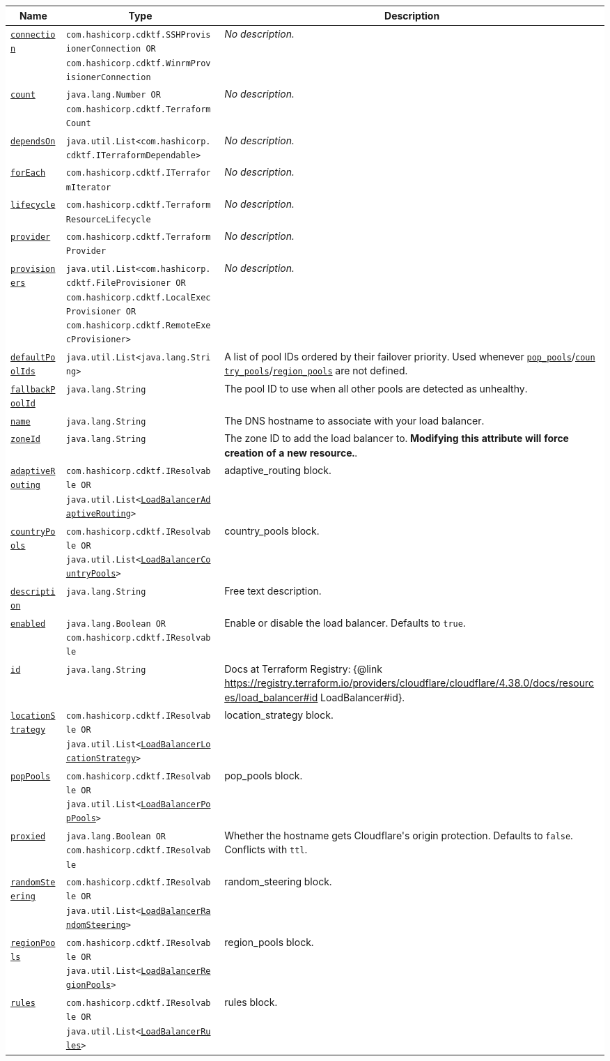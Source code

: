 | **Name** | **Type** | **Description** |
| --- | --- | --- |
| <code><a href="#@cdktf/provider-cloudflare.loadBalancer.LoadBalancerConfig.property.connection">connection</a></code> | <code>com.hashicorp.cdktf.SSHProvisionerConnection OR com.hashicorp.cdktf.WinrmProvisionerConnection</code> | *No description.* |
| <code><a href="#@cdktf/provider-cloudflare.loadBalancer.LoadBalancerConfig.property.count">count</a></code> | <code>java.lang.Number OR com.hashicorp.cdktf.TerraformCount</code> | *No description.* |
| <code><a href="#@cdktf/provider-cloudflare.loadBalancer.LoadBalancerConfig.property.dependsOn">dependsOn</a></code> | <code>java.util.List<com.hashicorp.cdktf.ITerraformDependable></code> | *No description.* |
| <code><a href="#@cdktf/provider-cloudflare.loadBalancer.LoadBalancerConfig.property.forEach">forEach</a></code> | <code>com.hashicorp.cdktf.ITerraformIterator</code> | *No description.* |
| <code><a href="#@cdktf/provider-cloudflare.loadBalancer.LoadBalancerConfig.property.lifecycle">lifecycle</a></code> | <code>com.hashicorp.cdktf.TerraformResourceLifecycle</code> | *No description.* |
| <code><a href="#@cdktf/provider-cloudflare.loadBalancer.LoadBalancerConfig.property.provider">provider</a></code> | <code>com.hashicorp.cdktf.TerraformProvider</code> | *No description.* |
| <code><a href="#@cdktf/provider-cloudflare.loadBalancer.LoadBalancerConfig.property.provisioners">provisioners</a></code> | <code>java.util.List<com.hashicorp.cdktf.FileProvisioner OR com.hashicorp.cdktf.LocalExecProvisioner OR com.hashicorp.cdktf.RemoteExecProvisioner></code> | *No description.* |
| <code><a href="#@cdktf/provider-cloudflare.loadBalancer.LoadBalancerConfig.property.defaultPoolIds">defaultPoolIds</a></code> | <code>java.util.List<java.lang.String></code> | A list of pool IDs ordered by their failover priority. Used whenever [`pop_pools`](#pop_pools)/[`country_pools`](#country_pools)/[`region_pools`](#region_pools) are not defined. |
| <code><a href="#@cdktf/provider-cloudflare.loadBalancer.LoadBalancerConfig.property.fallbackPoolId">fallbackPoolId</a></code> | <code>java.lang.String</code> | The pool ID to use when all other pools are detected as unhealthy. |
| <code><a href="#@cdktf/provider-cloudflare.loadBalancer.LoadBalancerConfig.property.name">name</a></code> | <code>java.lang.String</code> | The DNS hostname to associate with your load balancer. |
| <code><a href="#@cdktf/provider-cloudflare.loadBalancer.LoadBalancerConfig.property.zoneId">zoneId</a></code> | <code>java.lang.String</code> | The zone ID to add the load balancer to. **Modifying this attribute will force creation of a new resource.**. |
| <code><a href="#@cdktf/provider-cloudflare.loadBalancer.LoadBalancerConfig.property.adaptiveRouting">adaptiveRouting</a></code> | <code>com.hashicorp.cdktf.IResolvable OR java.util.List<<a href="#@cdktf/provider-cloudflare.loadBalancer.LoadBalancerAdaptiveRouting">LoadBalancerAdaptiveRouting</a>></code> | adaptive_routing block. |
| <code><a href="#@cdktf/provider-cloudflare.loadBalancer.LoadBalancerConfig.property.countryPools">countryPools</a></code> | <code>com.hashicorp.cdktf.IResolvable OR java.util.List<<a href="#@cdktf/provider-cloudflare.loadBalancer.LoadBalancerCountryPools">LoadBalancerCountryPools</a>></code> | country_pools block. |
| <code><a href="#@cdktf/provider-cloudflare.loadBalancer.LoadBalancerConfig.property.description">description</a></code> | <code>java.lang.String</code> | Free text description. |
| <code><a href="#@cdktf/provider-cloudflare.loadBalancer.LoadBalancerConfig.property.enabled">enabled</a></code> | <code>java.lang.Boolean OR com.hashicorp.cdktf.IResolvable</code> | Enable or disable the load balancer. Defaults to `true`. |
| <code><a href="#@cdktf/provider-cloudflare.loadBalancer.LoadBalancerConfig.property.id">id</a></code> | <code>java.lang.String</code> | Docs at Terraform Registry: {@link https://registry.terraform.io/providers/cloudflare/cloudflare/4.38.0/docs/resources/load_balancer#id LoadBalancer#id}. |
| <code><a href="#@cdktf/provider-cloudflare.loadBalancer.LoadBalancerConfig.property.locationStrategy">locationStrategy</a></code> | <code>com.hashicorp.cdktf.IResolvable OR java.util.List<<a href="#@cdktf/provider-cloudflare.loadBalancer.LoadBalancerLocationStrategy">LoadBalancerLocationStrategy</a>></code> | location_strategy block. |
| <code><a href="#@cdktf/provider-cloudflare.loadBalancer.LoadBalancerConfig.property.popPools">popPools</a></code> | <code>com.hashicorp.cdktf.IResolvable OR java.util.List<<a href="#@cdktf/provider-cloudflare.loadBalancer.LoadBalancerPopPools">LoadBalancerPopPools</a>></code> | pop_pools block. |
| <code><a href="#@cdktf/provider-cloudflare.loadBalancer.LoadBalancerConfig.property.proxied">proxied</a></code> | <code>java.lang.Boolean OR com.hashicorp.cdktf.IResolvable</code> | Whether the hostname gets Cloudflare's origin protection. Defaults to `false`. Conflicts with `ttl`. |
| <code><a href="#@cdktf/provider-cloudflare.loadBalancer.LoadBalancerConfig.property.randomSteering">randomSteering</a></code> | <code>com.hashicorp.cdktf.IResolvable OR java.util.List<<a href="#@cdktf/provider-cloudflare.loadBalancer.LoadBalancerRandomSteering">LoadBalancerRandomSteering</a>></code> | random_steering block. |
| <code><a href="#@cdktf/provider-cloudflare.loadBalancer.LoadBalancerConfig.property.regionPools">regionPools</a></code> | <code>com.hashicorp.cdktf.IResolvable OR java.util.List<<a href="#@cdktf/provider-cloudflare.loadBalancer.LoadBalancerRegionPools">LoadBalancerRegionPools</a>></code> | region_pools block. |
| <code><a href="#@cdktf/provider-cloudflare.loadBalancer.LoadBalancerConfig.property.rules">rules</a></code> | <code>com.hashicorp.cdktf.IResolvable OR java.util.List<<a href="#@cdktf/provider-cloudflare.loadBalancer.LoadBalancerRules">LoadBalancerRules</a>></code> | rules block. |